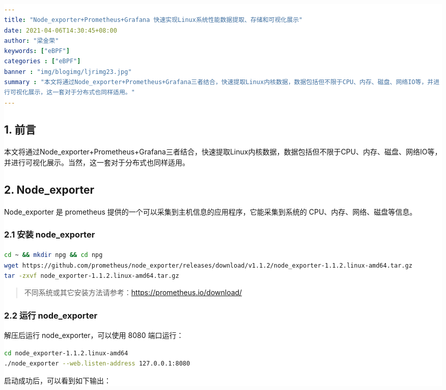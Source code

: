 ```yaml
---
title: "Node_exporter+Prometheus+Grafana 快速实现Linux系统性能数据提取、存储和可视化展示"
date: 2021-04-06T14:30:45+08:00
author: "梁金荣"
keywords: ["eBPF"]
categories : ["eBPF"]
banner : "img/blogimg/ljrimg23.jpg"
summary : "本文将通过Node_exporter+Prometheus+Grafana三者结合，快速提取Linux内核数据，数据包括但不限于CPU、内存、磁盘、网络IO等，并进行可视化展示，这一套对于分布式也同样适用。"
---
```


## 1. 前言
本文将通过Node_exporter+Prometheus+Grafana三者结合，快速提取Linux内核数据，数据包括但不限于CPU、内存、磁盘、网络IO等，并进行可视化展示。当然，这一套对于分布式也同样适用。

## 2. Node_exporter
Node_exporter 是 prometheus 提供的一个可以采集到主机信息的应用程序，它能采集到系统的 CPU、内存、网络、磁盘等信息。

### 2.1 安装 node_exporter
```bash
cd ~ && mkdir npg && cd npg
wget https://github.com/prometheus/node_exporter/releases/download/v1.1.2/node_exporter-1.1.2.linux-amd64.tar.gz
tar -zxvf node_exporter-1.1.2.linux-amd64.tar.gz
```

> 不同系统或其它安装方法请参考：https://prometheus.io/download/

### 2.2 运行 node_exporter
解压后运行 node_exporter，可以使用 8080 端口运行：

```bash
cd node_exporter-1.1.2.linux-amd64
./node_exporter --web.listen-address 127.0.0.1:8080
```
启动成功后，可以看到如下输出：
